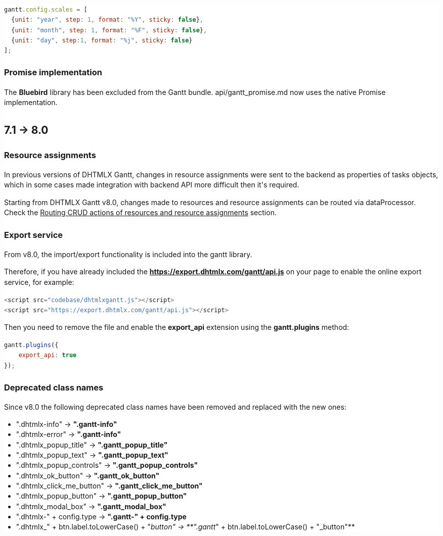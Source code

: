 ~~~js
gantt.config.scales = [
  {unit: "year", step: 1, format: "%Y", sticky: false},
  {unit: "month", step: 1, format: "%F", sticky: false},
  {unit: "day", step:1, format: "%j", sticky: false}
];
~~~

### Promise implementation

The **Bluebird** library has been excluded from the Gantt bundle. api/gantt_promise.md now uses the native Promise implementation.

7.1 -> 8.0
-------------

### Resource assignments

In previous versions of DHTMLX Gantt, changes in resource assignments were sent to the backend as properties of tasks objects, which in some cases made integration with backend API more difficult then it's required.

Starting from DHTMLX Gantt v8.0, changes made to resources and resource assignments can be routed via dataProcessor. Check the [Routing CRUD actions of resources and resource assignments](desktop/server_side.md#routingcrudactionsofresourcesandresourceassignments) section.

### Export service

From v8.0, the import/export functionality is included into the gantt library. 

Therefore, if you have already included the **https://export.dhtmlx.com/gantt/api.js** on your page to enable the online export service, for example:

~~~js
<script src="codebase/dhtmlxgantt.js"></script>
<script src="https://export.dhtmlx.com/gantt/api.js"></script>
~~~

Then you need to remove the file and enable the **export_api** extension using the **gantt.plugins** method:

~~~js
gantt.plugins({
    export_api: true
});
~~~

### Deprecated class names

Since v8.0 the following deprecated class names have been removed and replaced with the new ones:

- ".dhtmlx-info" -> **".gantt-info"**
- ".dhtmlx-error" -> **".gantt-info"**
- ".dhtmlx_popup_title" -> **".gantt_popup_title"**
- ".dhtmlx_popup_text" -> **".gantt_popup_text"**
- ".dhtmlx_popup_controls" -> **".gantt_popup_controls"**
- ".dhtmlx_ok_button" -> **".gantt_ok_button"**
- ".dhtmlx_click_me_button" -> **".gantt_click_me_button"**
- ".dhtmlx_popup_button" -> **".gantt_popup_button"**
- ".dhtmlx_modal_box" -> **".gantt_modal_box"**
- ".dhtmlx-" + config.type -> **".gantt-" + config.type**
- ".dhtmlx_" + btn.label.toLowerCase() + "_button" -> **".gantt_" + btn.label.toLowerCase() + "_button"**
